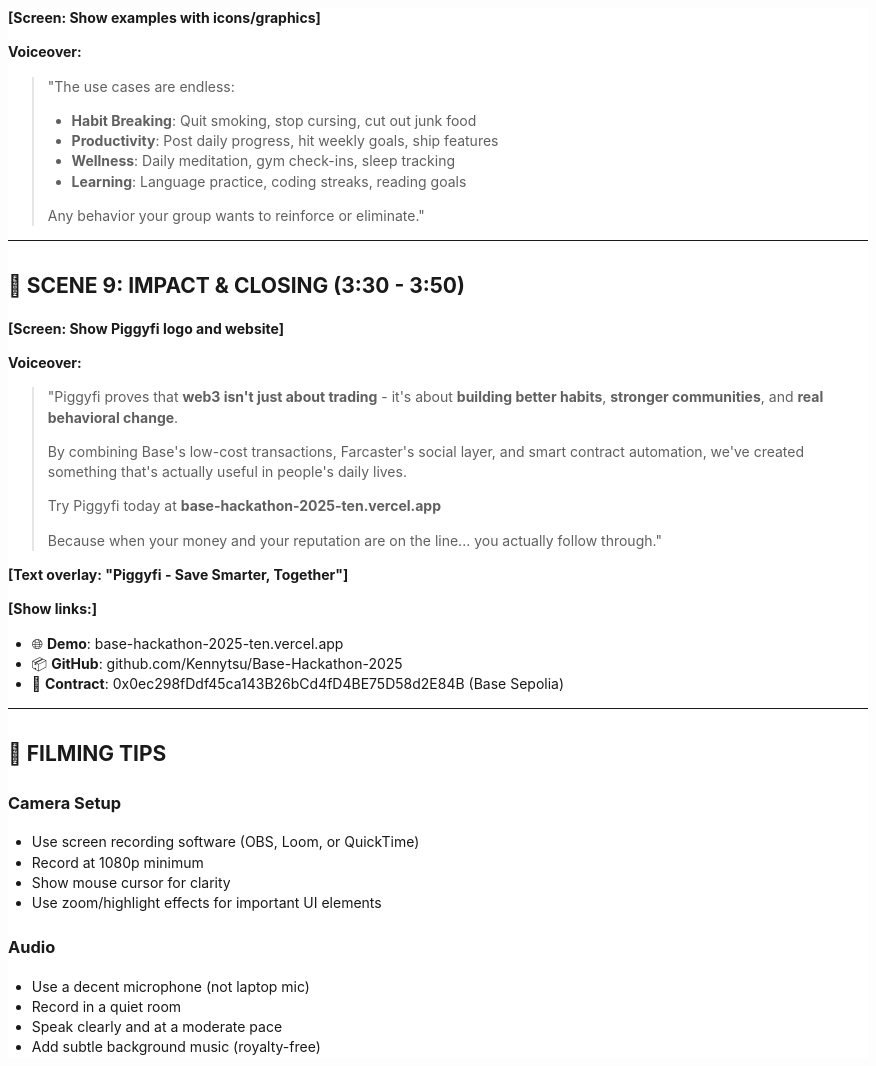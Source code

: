 **[Screen: Show examples with icons/graphics]**

**Voiceover:**
> "The use cases are endless:
>
> - **Habit Breaking**: Quit smoking, stop cursing, cut out junk food
> - **Productivity**: Post daily progress, hit weekly goals, ship features
> - **Wellness**: Daily meditation, gym check-ins, sleep tracking
> - **Learning**: Language practice, coding streaks, reading goals
>
> Any behavior your group wants to reinforce or eliminate."

---

## 🚀 SCENE 9: IMPACT & CLOSING (3:30 - 3:50)

**[Screen: Show Piggyfi logo and website]**

**Voiceover:**
> "Piggyfi proves that **web3 isn't just about trading** - it's about **building better habits**, **stronger communities**, and **real behavioral change**.
>
> By combining Base's low-cost transactions, Farcaster's social layer, and smart contract automation, we've created something that's actually useful in people's daily lives.
>
> Try Piggyfi today at **base-hackathon-2025-ten.vercel.app**
>
> Because when your money and your reputation are on the line... you actually follow through."

**[Text overlay: "Piggyfi - Save Smarter, Together"]**

**[Show links:]**
- 🌐 **Demo**: base-hackathon-2025-ten.vercel.app
- 📦 **GitHub**: github.com/Kennytsu/Base-Hackathon-2025
- 📜 **Contract**: 0x0ec298fDdf45ca143B26bCd4fD4BE75D58d2E84B (Base Sepolia)

---

## 📝 FILMING TIPS

### Camera Setup
- Use screen recording software (OBS, Loom, or QuickTime)
- Record at 1080p minimum
- Show mouse cursor for clarity
- Use zoom/highlight effects for important UI elements

### Audio
- Use a decent microphone (not laptop mic)
- Record in a quiet room
- Speak clearly and at a moderate pace
- Add subtle background music (royalty-free)
